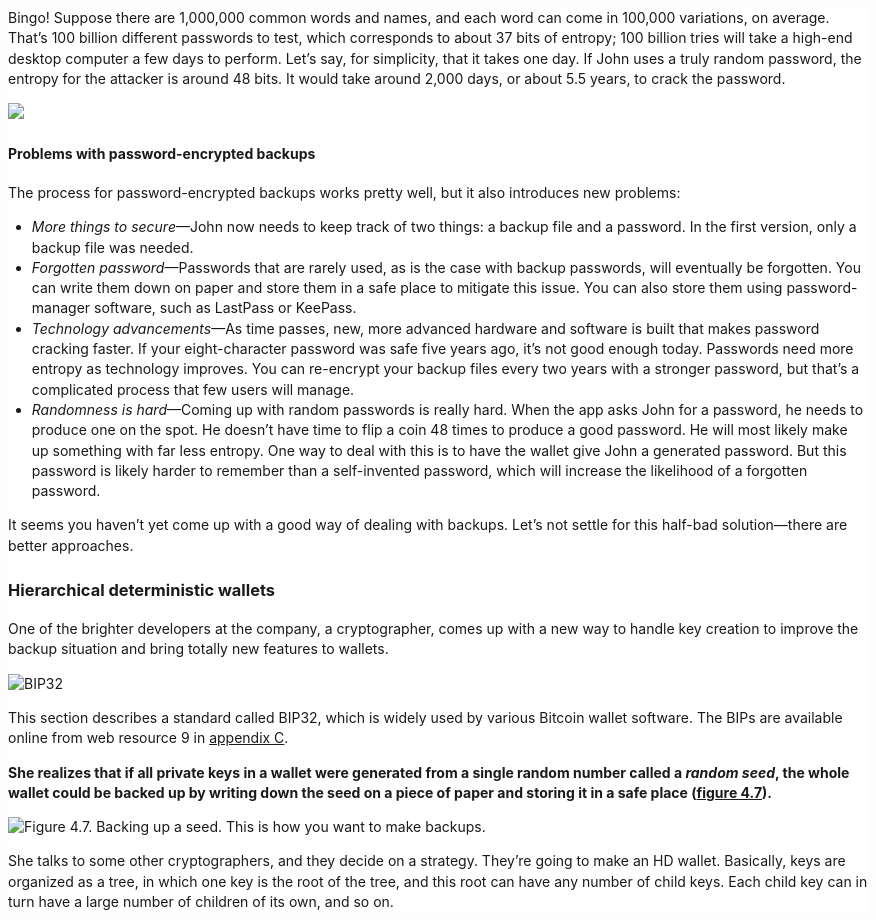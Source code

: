 Bingo! Suppose there are 1,000,000 common words and names, and each word can come in 100,000 variations, on average. That’s 100 billion different passwords to test, which corresponds to about 37 bits of entropy; 100 billion tries will take a high-end desktop computer a few days to perform. Let’s say, for simplicity, that it takes one day. If John uses a truly random password, the entropy for the attacker is around 48 bits. It would take around 2,000 days, or about 5.5 years, to crack the password.

![](https://drek4537l1klr.cloudfront.net/rosenbaum/Figures/f0093-01.jpg)

#### Problems with password-encrypted backups

The process for password-encrypted backups works pretty well, but it also introduces new problems:

- *More things to secure*—John now needs to keep track of two things: a backup file and a password. In the first version, only a backup file was needed.
- *Forgotten password*—Passwords that are rarely used, as is the case with backup passwords, will eventually be forgotten. You can write them down on paper and store them in a safe place to mitigate this issue. You can also store them using password-manager software, such as LastPass or KeePass.
- *Technology advancements*—As time passes, new, more advanced hardware and software is built that makes password cracking faster. If your eight-character password was safe five years ago, it’s not good enough today. Passwords need more entropy as technology improves. You can re-encrypt your backup files every two years with a stronger password, but that’s a complicated process that few users will manage.
- *Randomness is hard*—Coming up with random passwords is really hard. When the app asks John for a password, he needs to produce one on the spot. He doesn’t have time to flip a coin 48 times to produce a good password. He will most likely make up something with far less entropy. One way to deal with this is to have the wallet give John a generated password. But this password is likely harder to remember than a self-invented password, which will increase the likelihood of a forgotten password.

It seems you haven’t yet come up with a good way of dealing with backups. Let’s not settle for this half-bad solution—there are better approaches.

### Hierarchical deterministic wallets

One of the brighter developers at the company, a cryptographer, comes up with a new way to handle key creation to improve the backup situation and bring totally new features to wallets.

![BIP32](https://drek4537l1klr.cloudfront.net/rosenbaum/Figures/common-01.jpg)

This section describes a standard called BIP32, which is widely used by various Bitcoin wallet software. The BIPs are available online from web resource 9 in [appendix C](/book/grokking-bitcoin/appendix-c/app03).

**She realizes that if all private keys in a wallet were generated from a single random number called a *random seed*, the whole wallet could be backed up by writing down the seed on a piece of paper and storing it in a safe place ([figure 4.7](/book/grokking-bitcoin/chapter-4/ch04fig07)).**

![Figure 4.7. Backing up a seed. This is how you want to make backups.](https://drek4537l1klr.cloudfront.net/rosenbaum/Figures/04fig07_alt.jpg)

She talks to some other cryptographers, and they decide on a strategy. They’re going to make an HD wallet. Basically, keys are organized as a tree, in which one key is the root of the tree, and this root can have any number of child keys. Each child key can in turn have a large number of children of its own, and so on.
